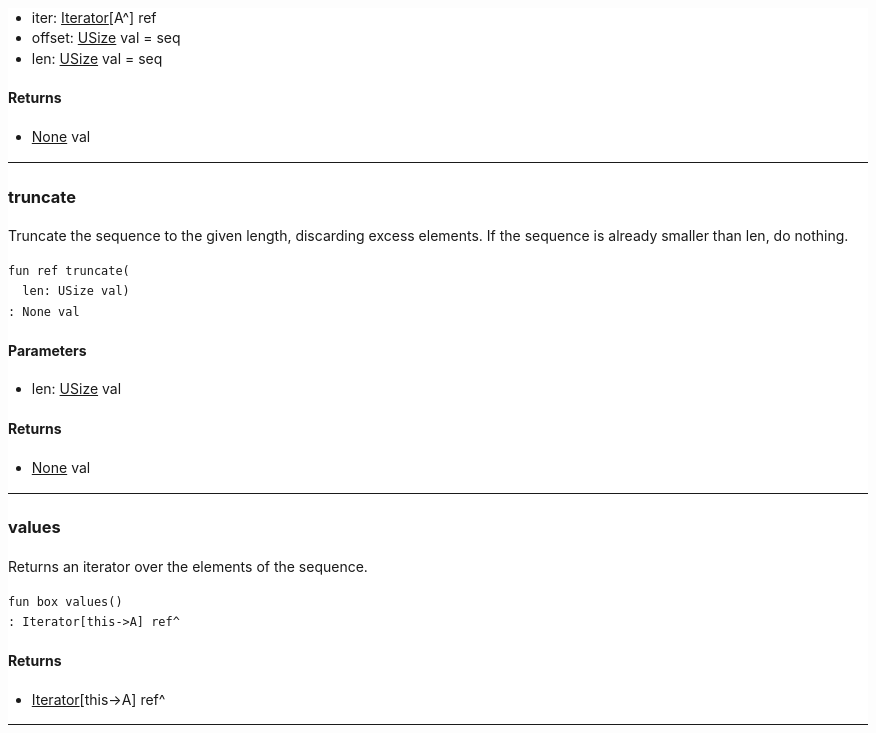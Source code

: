 *   iter: [Iterator](builtin-Iterator)\[A^\] ref
*   offset: [USize](builtin-USize) val = seq
*   len: [USize](builtin-USize) val = seq

#### Returns

* [None](builtin-None) val

---

### truncate

Truncate the sequence to the given length, discarding excess elements.
If the sequence is already smaller than len, do nothing.


```pony
fun ref truncate(
  len: USize val)
: None val
```
#### Parameters

*   len: [USize](builtin-USize) val

#### Returns

* [None](builtin-None) val

---

### values

Returns an iterator over the elements of the sequence.


```pony
fun box values()
: Iterator[this->A] ref^
```

#### Returns

* [Iterator](builtin-Iterator)\[this->A\] ref^

---

